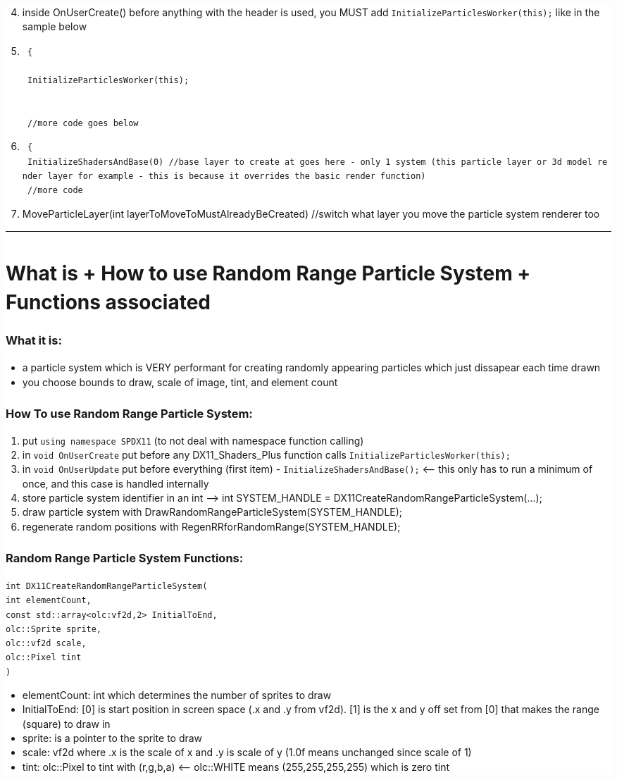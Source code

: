 4. inside OnUserCreate() before anything with the header is used, you MUST add `InitializeParticlesWorker(this);` like in the sample below
5. ```bool OnUserCreate() override  
	{

    InitializeParticlesWorker(this);
    
    
    //more code goes below
    ```
6. ```bool OnUserUpdate(float fElapsedTime) override
	{
	InitializeShadersAndBase(0) //base layer to create at goes here - only 1 system (this particle layer or 3d model render layer for example - this is because it overrides the basic render function) 
	//more code
	```
8. MoveParticleLayer(int layerToMoveToMustAlreadyBeCreated) //switch what layer you move the particle system renderer too

---

# What is + How to use Random Range Particle System + Functions associated

### What it is:
- a particle system which is VERY performant for creating randomly appearing particles which just dissapear each time drawn 
- you choose bounds to draw, scale of image, tint, and element count  

### How To use Random Range Particle System:

1. put `using namespace SPDX11` (to not deal with namespace function calling)
2. in `void OnUserCreate` put before any DX11_Shaders_Plus function calls `InitializeParticlesWorker(this);`
3. in `void OnUserUpdate` put before everything (first item) - `InitializeShadersAndBase();` <-- this only has to run a minimum of once, and this case is handled internally
4. store particle system identifier in an int --> int SYSTEM_HANDLE = DX11CreateRandomRangeParticleSystem(...);
5. draw particle system with DrawRandomRangeParticleSystem(SYSTEM_HANDLE);
6. regenerate random positions with RegenRRforRandomRange(SYSTEM_HANDLE);

### Random Range Particle System Functions:
```
int DX11CreateRandomRangeParticleSystem(
int elementCount,
const std::array<olc:vf2d,2> InitialToEnd,
olc::Sprite sprite,
olc::vf2d scale, 
olc::Pixel tint
)
```
- elementCount: int which determines the number of sprites to draw
- InitialToEnd: [0] is start position in screen space (.x and .y from vf2d). [1] is the x and y off set from [0] that makes the range (square) to draw in 
- sprite: is a pointer to the sprite to draw
- scale: vf2d where .x is the scale of x and .y is scale of y (1.0f means unchanged since scale of 1)
- tint: olc::Pixel to tint with (r,g,b,a) <-- olc::WHITE means (255,255,255,255) which is zero tint
